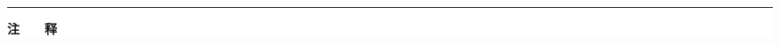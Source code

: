 -----------------

**注　　释**  

[^1]:袁世凯（一八五九——一九一六），河南项城人，北洋军阀的头子。一九一一年辛亥革命推翻清朝以后，他依靠反革命的武力和帝国主义的支持，又利用当时领导革命的资产阶级的妥协性，篡夺了总统的职位，组织了代表大地主大买办阶级的第一个北洋军阀政府。一九一五年他要做皇帝，因为想取得日本帝国主义的支持，就承认了日本的旨在独占全中国的二十一条要求。同年十二月，在云南发生了反对袁世凯称帝的起义，随即在许多省得到响应。一九一六年三月，袁世凯被迫取消帝制。同年六月死于北京。

[^2]:二十一条是日本帝国主义利用第一次世界大战的时机在一九一五年一月十八日向袁世凯政府提出的旨在独占中国的秘密条款。这些条款共有五号，分为二十一条。主要内容是：一、由日本接管德国在山东所掠夺的权利，并加以扩大；二、承认日本在南满洲和内蒙古东部享有各种特权；三、将汉冶萍公司改为中日合办；四、中国沿海港湾岛屿概不让予或租予第三国；五、由日本控制中国的政治、财政、警察、军事大权，允许日本在湖北、江西、浙江、广东各省之间修筑重要铁路，并承认日本在福建享有投资修筑铁路、开采矿山、整顿海口等优先权。五月七日，日本提出最后通牒。五月九日，袁世凯政府对日本的这些要求，除声明第五号要求的一部分“容日后协商”外，一概加以承认。后来，因为全中国人民的一致反对，以及各帝国主义国家在华利益存在矛盾，日本的这些要求没有全部实现。

[^3]:一九二一年十一月，由美国政府发起，美、英、法、意、日、葡、比、荷和中国九国代表在华盛顿开会。这是一个美国与日本争夺远东霸权的会议。次年二月六日，根据美国提出的在华“各国商务、实业机会均等”和“中国门户开放”的侵略原则，缔结了九国公约。九国公约的作用，是以几个帝国主义国家共同控制中国来代替日本独占中国的局面。由于美国的经济实力超过其他国家，这个公约实际上为美帝国主义用“机会均等”的名义压倒对手，进而独占中国准备了条件。

[^4]:一九三一年九月十八日，日本驻在中国东北境内的所谓“关东军”进攻沈阳，中国人民习惯上称日本这次侵略行动为九一八事变。事变发生后，驻沈阳及东北各地的中国军队执行蒋介石的不准抵抗的命令，使日军得以迅速地占领辽宁、吉林、黑龙江三省。

[^5]:东北四省指当时中国东北部的辽宁、吉林、黑龙江、热河四省（热河省于一九五五年撤销，原辖区分别划归河北、辽宁两省和内蒙古自治区）。一九三一年九一八事变后，日本侵略军先占领了辽宁、吉林、黑龙江三省，一九三三年又侵占热河省。

[^6]:一九三五年十一月二十五日，日本帝国主义嗾使国民党河北省政府滦榆、蓟密两区行政督察专员殷汝耕在通县成立傀儡政权，名为“冀东防共自治委员会”（一个月后改称“冀东防共自治政府”），使当时河北省东部二十二个县脱离了中国政府的管辖。这就是冀东事变。

[^7]:外交谈判指当时国民党政府与日本政府所进行的关于所谓“广田三原则”的谈判。“广田三原则”是日本外相广田弘毅在一九三五年十月对中国驻日大使提出的所谓“对华三原则”，其内容是：一、中国取缔一切抗日运动，放弃依赖英美的政策；二、中国承认伪“满洲国”，树立中日“满”经济合作；三、中日共同防共。十一月至十二月间，中日双方就“广田三原则”多次进行谈判。一九三六年一月，国民党政府外交部发表声明，说“国民政府既非全部承认三原则，亦非全然不承认”。

[^8]:一九三五年，全国人民的反日爱国运动开始新的高涨。北平学生在中国共产党领导下，首先在十二月九日举行大规模的爱国示威游行，提出“反对华北防共自治运动”、“停止内战，一致对外”、“打倒日本帝国主义”等口号。游行的学生遭到了国民党政府的镇压。第二天，北平各校学生宣布总罢课。十六日，学生和市民一万余人，再度举行示威游行。全国人民纷纷响应，开始了中国人民抗日运动的新高潮。这就是著名的一二九运动。全国各阶级的关系由此很明显地表现出新的变化，中国共产党提出的抗日民族统一战线政策，得到一切爱国人们的公开拥护。

[^9]:毛泽东做这个报告的时候，蒋介石继续实行对日妥协、对内屠杀和镇压的反动政策，如出卖华北主权，镇压人民的抗日运动，围攻要求抗日的红军等等。因此，中国共产党必须尽量揭穿蒋介石这个卖国贼的真面目；也因此，党在这时提出的抗日民族统一战线还没有包括蒋介石在内。但是毛泽东在这个报告中，已经说到了日本和英美帝国主义的矛盾可能引起中国地主买办阶级营垒中的分化，党应当利用这种矛盾，争取一切可以争取的力量来反对当前的主要敌人日本帝国主义。随着日本帝国主义对中国侵略的加紧，英美同日本的矛盾更加表面化，中国共产党认为和英美帝国主义利益密切联系的蒋介石集团可能改变对日本的态度，因而采取逼迫蒋介石转向抗日的政策。一九三六年五月，红军由山西回师陕北，即直接向南京国民党政府要求停止内战一致抗日。同年八月，中国共产党中央又致国民党中央一封信，要求组织两党共同抗日的统一战线，并派遣代表进行谈判。但蒋介石仍然拒绝共产党的主张。直到一九三六年十二月蒋介石在西安被国民党内主张联共抗日的军人所扣留的时候，他才被迫接受共产党关于停止内战准备抗日的要求。

[^10]:蔡廷锴曾任国民党第十九路军总指挥兼第十九军军长，与蒋光鼐（前任总指挥）同为该路军的负责人。十九路军原来在江西与红军作战，九一八事变后调往上海。那时上海和全国人民抗日的高潮，给了十九路军以很大影响。一九三二年一月二十八日夜，日本海军陆战队向上海攻击，十九路军和上海人民一起进行了抗战。但是这个战争后来因为国民党反动派的破坏而失败。随后，十九路军又被蒋介石调到福建去同红军作战。这时十九路军的领导人逐渐觉悟到同红军作战是没有出路的。一九三三年十月，他们同与十九路军有历史关系的陈铭枢一起，代表十九路军同红军签订了抗日反蒋初步协定。十一月，他们又拥戴李济深为领袖，公开宣布与蒋介石破裂，在福建成立“中华共和国人民革命政府”。不久，十九路军和福建人民政府在蒋介石的兵力压迫下失败，此后蔡廷锴等人继续采取与共产党合作的立场。

[^11]:唐生智（一八八九——一九七○），湖南东安人。早年曾参加辛亥革命和反袁护国战争。一九二三年在湘军中任师长兼湘南督办。一九二六年春利用并参加湖南人民反对军阀吴佩孚、赵恒惕的运动，任湖南省代省长。表示拥护孙中山联俄、联共、扶助农工的三大政策，愿意参加北伐。同年六月被广州国民政府任命为国民革命军第八军军长兼北伐军前敌总指挥和湖南省政府主席。北伐战争中，一度采取同共产党合作的态度，在一定程度上允许开展工农运动。一九二七年三月当选为武汉国民政府委员，四月任第一集团军第四方面军总指挥。不久，改任第四集团军总司令。四一二反革命政变后，曾积极主张东征讨蒋，对两湖右派势力发动的反动事件亦表示反对。七月十五日，汪精卫发动反革命政变，他也背弃了“拥护三大政策”的诺言。晚年支持和参加革命，中华人民共和国成立后，曾任全国人民代表大会常务委员会委员等职。

[^12]:冯玉祥（一八八二——一九四八），安徽巢县人。曾任北洋陆军第十一师师长，陕西、河南的督军及陆军检阅使等职。以后曾赴苏联考察。一九二六年九月，当北伐的国民革命军攻抵武汉时，冯玉祥就任国民军联军总司令，率领他的军队在绥远省（现属内蒙古自治区）宣布脱离北洋军阀的系统而参加革命。一九二七年五月就任国民革命军第二集团军总司令，率部由陕西出发，和北伐军会同进攻河南省。随后，他一度附和蒋介石、汪精卫反对共产党的活动，但同蒋介石集团间始终存在着利害冲突。九一八事变后，他赞成抗日，在一九三三年五月间，与共产党合作，在张家口组织民众抗日同盟军，抵抗日本帝国主义的侵略。由于蒋介石势力和日本侵略军的双重压迫，这次抗日起义于十月间失败。冯玉祥在晚年继续采取与共产党合作的立场。

[^13]: 察哈尔，原来是一个省，一九五二年撤销，原辖地区划归河北、山西两省。

[^14]:一九三一年春，国民党第二十六路军被蒋介石派到江西进攻红军。同年十二月，该路军一万余人在赵博生、董振堂等领导下，响应中国共产党的抗日号召，于江西宁都起义加入红军，成立红军第五军团。


[^18]: 指广东的陈济棠和广西的李宗仁、白崇禧等。
[^25]: 中央红军指主要在江西福建区域发展起来而由中共中央直接领导的红军，即中国工农红军第一方面军。
[^29]: 苏联共产党领导的革命战争，指一九一八年至一九二○年苏联人民反对英、美、法、日、波等国家的武装干涉和平定白党叛乱的战争。
[^34]: 见《孟子·尽心下》。春秋时代（公元前七二二——前四八一），中国许多诸侯相互不间断地进行争权夺利的战争，所以孟子有此说法。
[^38]: 见本卷《湖南农民运动考察报告》注〔3〕。